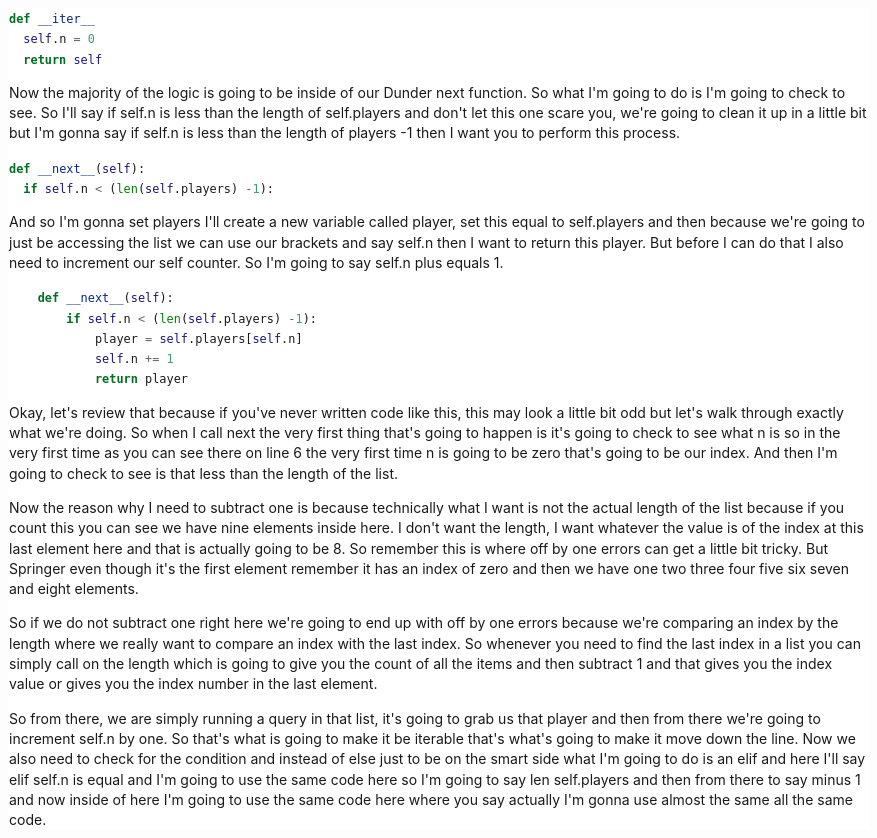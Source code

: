 ```python
def __iter__
  self.n = 0
  return self
```

Now the majority of the logic is going to be inside of our Dunder next function. So what I'm going to do is I'm going to check to see. So I'll say if self.n is less than the length of self.players and don't let this one scare you, we're going to clean it up in a little bit but I'm gonna say if self.n is less than the length of players -1 then I want you to perform this process. 

```python
def __next__(self):
  if self.n < (len(self.players) -1):
```

And so I'm gonna set players I'll create a new variable called player, set this equal to self.players and then because we're going to just be accessing the list we can use our brackets and say self.n then I want to return this player. But before I can do that I also need to increment our self counter. So I'm going to say self.n plus equals 1. 

```python
    def __next__(self):
        if self.n < (len(self.players) -1):
            player = self.players[self.n]
            self.n += 1
            return player
```

Okay, let's review that because if you've never written code like this, this may look a little bit odd but let's walk through exactly what we're doing. So when I call next the very first thing that's going to happen is it's going to check to see what n is so in the very first time as you can see there on line 6 the very first time n is going to be zero that's going to be our index. And then I'm going to check to see is that less than the length of the list. 

Now the reason why I need to subtract one is because technically what I want is not the actual length of the list because if you count this you can see we have nine elements inside here. I don't want the length, I want whatever the value is of the index at this last element here and that is actually going to be 8. So remember this is where off by one errors can get a little bit tricky. But Springer even though it's the first element remember it has an index of zero and then we have one two three four five six seven and eight elements.

So if we do not subtract one right here we're going to end up with off by one errors because we're comparing an index by the length where we really want to compare an index with the last index. So whenever you need to find the last index in a list you can simply call on the length which is going to give you the count of all the items and then subtract 1 and that gives you the index value or gives you the index number in the last element. 

So from there, we are simply running a query in that list, it's going to grab us that player and then from there we're going to increment self.n by one. So that's what is going to make it be iterable that's what's going to make it move down the line. Now we also need to check for the condition and instead of else just to be on the smart side what I'm going to do is an elif and here I'll say elif self.n is equal and I'm going to use the same code here so I'm going to say len self.players and then from there to say minus 1 and now inside of here I'm going to use the same code here where you say actually I'm gonna use almost the same all the same code. 
